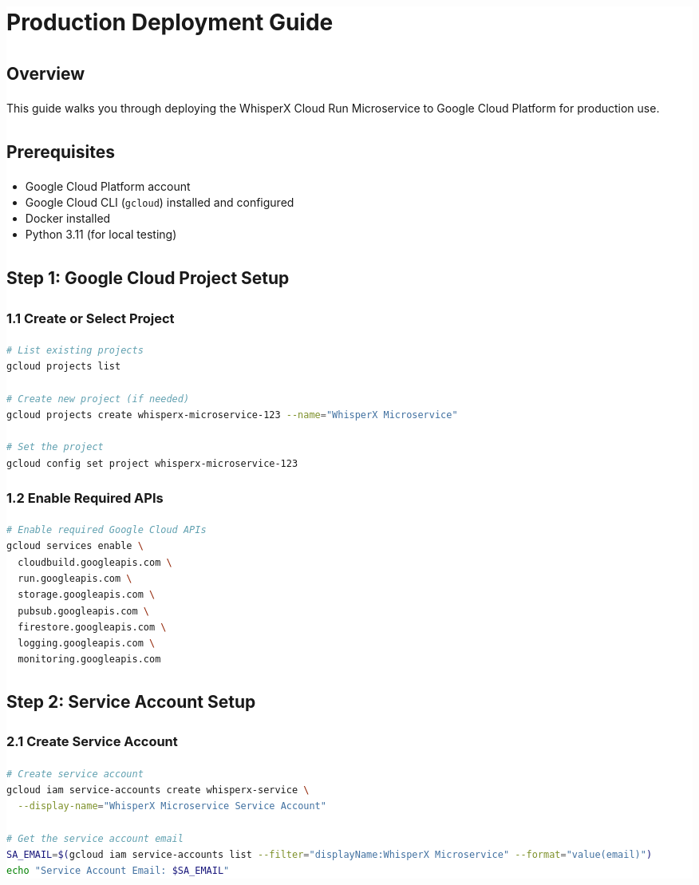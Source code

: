 # Production Deployment Guide

## Overview

This guide walks you through deploying the WhisperX Cloud Run Microservice to Google Cloud Platform for production use.

## Prerequisites

- Google Cloud Platform account
- Google Cloud CLI (`gcloud`) installed and configured
- Docker installed
- Python 3.11 (for local testing)

## Step 1: Google Cloud Project Setup

### 1.1 Create or Select Project

```bash
# List existing projects
gcloud projects list

# Create new project (if needed)
gcloud projects create whisperx-microservice-123 --name="WhisperX Microservice"

# Set the project
gcloud config set project whisperx-microservice-123
```

### 1.2 Enable Required APIs

```bash
# Enable required Google Cloud APIs
gcloud services enable \
  cloudbuild.googleapis.com \
  run.googleapis.com \
  storage.googleapis.com \
  pubsub.googleapis.com \
  firestore.googleapis.com \
  logging.googleapis.com \
  monitoring.googleapis.com
```

## Step 2: Service Account Setup

### 2.1 Create Service Account

```bash
# Create service account
gcloud iam service-accounts create whisperx-service \
  --display-name="WhisperX Microservice Service Account"

# Get the service account email
SA_EMAIL=$(gcloud iam service-accounts list --filter="displayName:WhisperX Microservice" --format="value(email)")
echo "Service Account Email: $SA_EMAIL"
```
